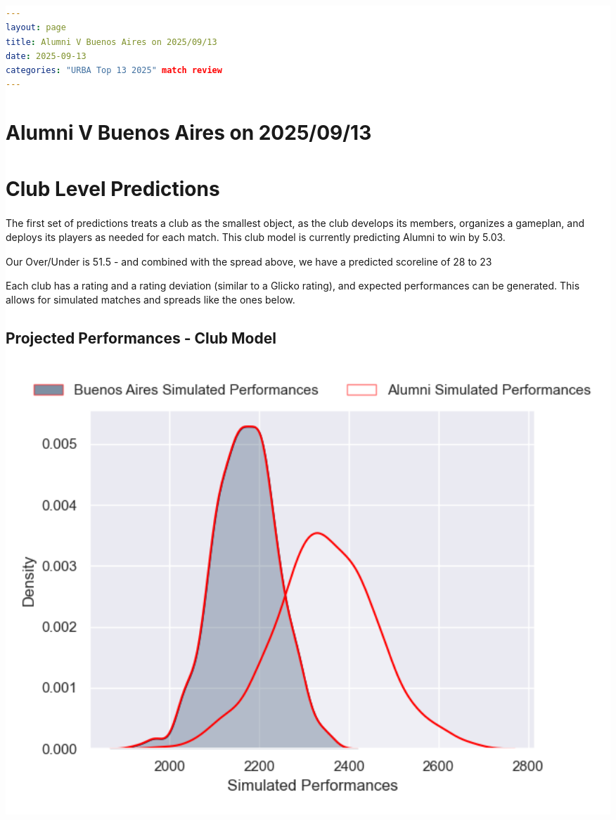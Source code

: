```yaml
---  
layout: page  
title: Alumni V Buenos Aires on 2025/09/13  
date: 2025-09-13  
categories: "URBA Top 13 2025" match review  
---
```

# Alumni V Buenos Aires on 2025/09/13

# Club Level Predictions


The first set of predictions treats a club as the smallest object, as the club develops its members, organizes a gameplan, and deploys its players as needed for each match. This club model is currently predicting Alumni to win by 5.03.

Our Over/Under is 51.5 - and combined with the spread above, we have a predicted scoreline of 28 to 23

Each club has a rating and a rating deviation (similar to a Glicko rating), and expected performances can be generated. This allows for simulated matches and spreads like the ones below.
## Projected Performances - Club Model


<p float="left">
<img src="../comp_files/plots/2025-09-13-Alumni_V_BuenosAires_performances.png" width="99%" />
</p>
